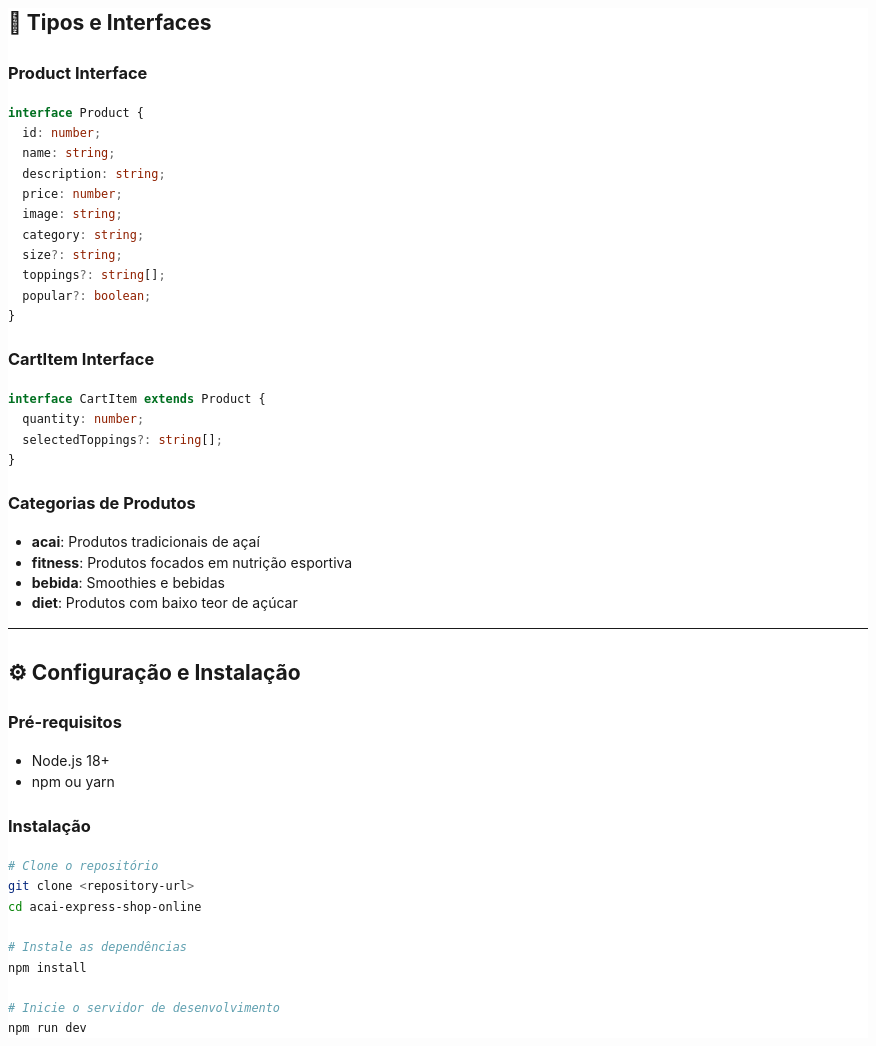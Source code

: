 
## 📝 Tipos e Interfaces

### Product Interface
```typescript
interface Product {
  id: number;
  name: string;
  description: string;
  price: number;
  image: string;
  category: string;
  size?: string;
  toppings?: string[];
  popular?: boolean;
}
```

### CartItem Interface
```typescript
interface CartItem extends Product {
  quantity: number;
  selectedToppings?: string[];
}
```

### Categorias de Produtos
- **acai**: Produtos tradicionais de açaí
- **fitness**: Produtos focados em nutrição esportiva
- **bebida**: Smoothies e bebidas
- **diet**: Produtos com baixo teor de açúcar

---

## ⚙️ Configuração e Instalação

### Pré-requisitos
- Node.js 18+ 
- npm ou yarn

### Instalação
```bash
# Clone o repositório
git clone <repository-url>
cd acai-express-shop-online

# Instale as dependências
npm install

# Inicie o servidor de desenvolvimento
npm run dev
```

